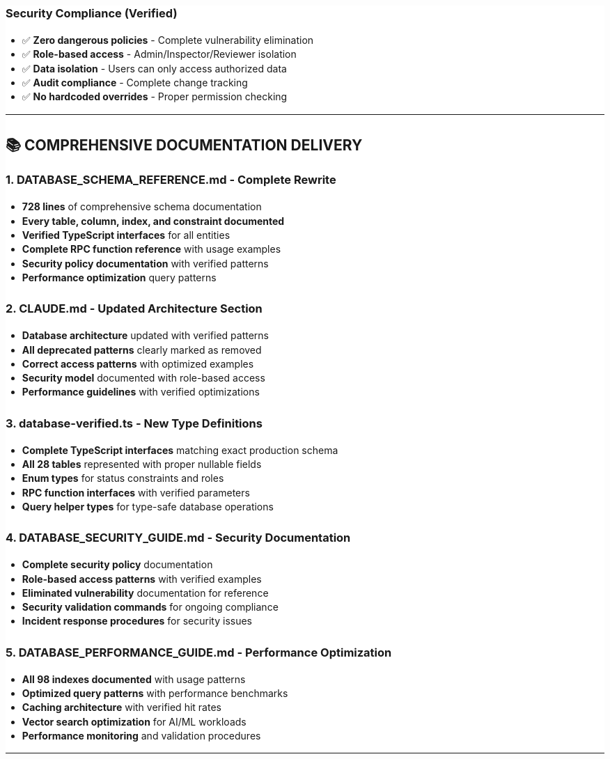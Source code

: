 ### **Security Compliance (Verified)**
- ✅ **Zero dangerous policies** - Complete vulnerability elimination
- ✅ **Role-based access** - Admin/Inspector/Reviewer isolation
- ✅ **Data isolation** - Users can only access authorized data
- ✅ **Audit compliance** - Complete change tracking
- ✅ **No hardcoded overrides** - Proper permission checking

---

## **📚 COMPREHENSIVE DOCUMENTATION DELIVERY**

### **1. DATABASE_SCHEMA_REFERENCE.md - Complete Rewrite**
- **728 lines** of comprehensive schema documentation
- **Every table, column, index, and constraint documented**
- **Verified TypeScript interfaces** for all entities
- **Complete RPC function reference** with usage examples
- **Security policy documentation** with verified patterns
- **Performance optimization** query patterns

### **2. CLAUDE.md - Updated Architecture Section**
- **Database architecture** updated with verified patterns
- **All deprecated patterns** clearly marked as removed
- **Correct access patterns** with optimized examples
- **Security model** documented with role-based access
- **Performance guidelines** with verified optimizations

### **3. database-verified.ts - New Type Definitions**
- **Complete TypeScript interfaces** matching exact production schema
- **All 28 tables** represented with proper nullable fields
- **Enum types** for status constraints and roles
- **RPC function interfaces** with verified parameters
- **Query helper types** for type-safe database operations

### **4. DATABASE_SECURITY_GUIDE.md - Security Documentation**
- **Complete security policy** documentation
- **Role-based access patterns** with verified examples
- **Eliminated vulnerability** documentation for reference
- **Security validation commands** for ongoing compliance
- **Incident response procedures** for security issues

### **5. DATABASE_PERFORMANCE_GUIDE.md - Performance Optimization**
- **All 98 indexes documented** with usage patterns
- **Optimized query patterns** with performance benchmarks
- **Caching architecture** with verified hit rates
- **Vector search optimization** for AI/ML workloads
- **Performance monitoring** and validation procedures

---